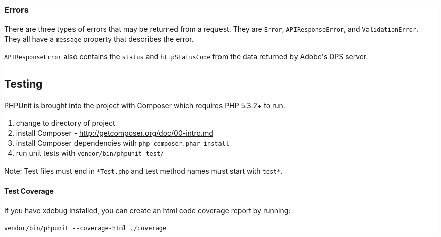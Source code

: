 ### Errors

There are three types of errors that may be returned from a request. They
are `Error`, `APIResponseError`, and `ValidationError`. They all have a
`message` property that describes the error.

`APIResponseError` also contains the `status` and `httpStatusCode` from
the data returned by Adobe's DPS server.


## Testing

PHPUnit is brought into the project with Composer which requires PHP 5.3.2+ to run.

1. change to directory of project
2. install Composer - http://getcomposer.org/doc/00-intro.md
3. install Composer dependencies with `php composer.phar install`
4. run unit tests with `vendor/bin/phpunit test/`

Note: Test files must end in `*Test.php` and test method names must start with `test*`.


#### Test Coverage

If you have xdebug installed, you can create an html code coverage report by running:

    vendor/bin/phpunit --coverage-html ./coverage
